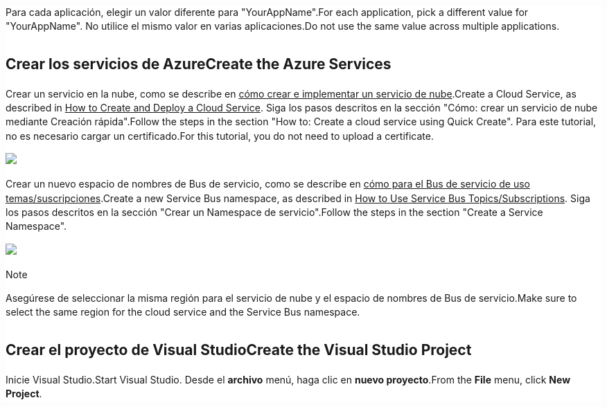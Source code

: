 <span data-ttu-id="27c6b-126">Para cada aplicación, elegir un valor diferente para "YourAppName".</span><span class="sxs-lookup"><span data-stu-id="27c6b-126">For each application, pick a different value for "YourAppName".</span></span> <span data-ttu-id="27c6b-127">No utilice el mismo valor en varias aplicaciones.</span><span class="sxs-lookup"><span data-stu-id="27c6b-127">Do not use the same value across multiple applications.</span></span>

## <a name="create-the-azure-services"></a><span data-ttu-id="27c6b-128">Crear los servicios de Azure</span><span class="sxs-lookup"><span data-stu-id="27c6b-128">Create the Azure Services</span></span>

<span data-ttu-id="27c6b-129">Crear un servicio en la nube, como se describe en [cómo crear e implementar un servicio de nube](https://docs.microsoft.com/azure/cloud-services/cloud-services-how-to-create-deploy).</span><span class="sxs-lookup"><span data-stu-id="27c6b-129">Create a Cloud Service, as described in [How to Create and Deploy a Cloud Service](https://docs.microsoft.com/azure/cloud-services/cloud-services-how-to-create-deploy).</span></span> <span data-ttu-id="27c6b-130">Siga los pasos descritos en la sección "Cómo: crear un servicio de nube mediante Creación rápida".</span><span class="sxs-lookup"><span data-stu-id="27c6b-130">Follow the steps in the section "How to: Create a cloud service using Quick Create".</span></span> <span data-ttu-id="27c6b-131">Para este tutorial, no es necesario cargar un certificado.</span><span class="sxs-lookup"><span data-stu-id="27c6b-131">For this tutorial, you do not need to upload a certificate.</span></span>

![](scaleout-with-windows-azure-service-bus/_static/image2.png)

<span data-ttu-id="27c6b-132">Crear un nuevo espacio de nombres de Bus de servicio, como se describe en [cómo para el Bus de servicio de uso temas/suscripciones](https://docs.microsoft.com/azure/service-bus-messaging/service-bus-dotnet-how-to-use-topics-subscriptions).</span><span class="sxs-lookup"><span data-stu-id="27c6b-132">Create a new Service Bus namespace, as described in [How to Use Service Bus Topics/Subscriptions](https://docs.microsoft.com/azure/service-bus-messaging/service-bus-dotnet-how-to-use-topics-subscriptions).</span></span> <span data-ttu-id="27c6b-133">Siga los pasos descritos en la sección "Crear un Namespace de servicio".</span><span class="sxs-lookup"><span data-stu-id="27c6b-133">Follow the steps in the section "Create a Service Namespace".</span></span>

![](scaleout-with-windows-azure-service-bus/_static/image3.png)

> [!NOTE]
> <span data-ttu-id="27c6b-134">Asegúrese de seleccionar la misma región para el servicio de nube y el espacio de nombres de Bus de servicio.</span><span class="sxs-lookup"><span data-stu-id="27c6b-134">Make sure to select the same region for the cloud service and the Service Bus namespace.</span></span>


## <a name="create-the-visual-studio-project"></a><span data-ttu-id="27c6b-135">Crear el proyecto de Visual Studio</span><span class="sxs-lookup"><span data-stu-id="27c6b-135">Create the Visual Studio Project</span></span>

<span data-ttu-id="27c6b-136">Inicie Visual Studio.</span><span class="sxs-lookup"><span data-stu-id="27c6b-136">Start Visual Studio.</span></span> <span data-ttu-id="27c6b-137">Desde el **archivo** menú, haga clic en **nuevo proyecto**.</span><span class="sxs-lookup"><span data-stu-id="27c6b-137">From the **File** menu, click **New Project**.</span></span>

